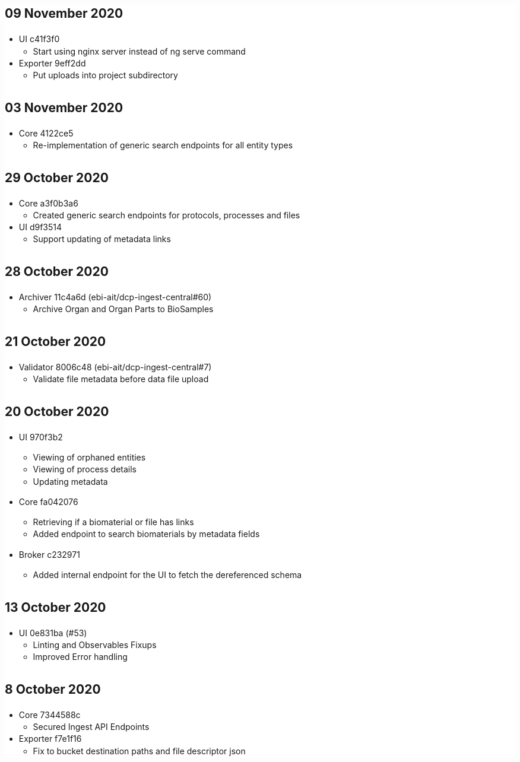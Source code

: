
## 09 November 2020
* UI c41f3f0
    - Start using nginx server instead of ng serve command
* Exporter 9eff2dd
    - Put uploads into project subdirectory

## 03 November 2020
* Core 4122ce5
  - Re-implementation of generic search endpoints for all entity types

## 29 October 2020
* Core a3f0b3a6
  - Created generic search endpoints for protocols, processes and files
* UI d9f3514
  - Support updating of metadata links

## 28 October 2020
* Archiver 11c4a6d (ebi-ait/dcp-ingest-central#60)
  - Archive Organ and Organ Parts to BioSamples

## 21 October 2020
* Validator 8006c48 (ebi-ait/dcp-ingest-central#7)
  - Validate file metadata before data file upload

## 20 October 2020
* UI 970f3b2
  - Viewing of orphaned entities
  - Viewing of process details
  - Updating metadata

* Core fa042076
  - Retrieving if a biomaterial or file has links
  - Added endpoint to search biomaterials by metadata fields

* Broker c232971
  - Added internal endpoint for the UI to fetch the dereferenced schema


## 13 October 2020
* UI 0e831ba (#53)
  - Linting and Observables Fixups
  - Improved Error handling

## 8 October 2020
* Core 7344588c
  - Secured Ingest API Endpoints
* Exporter f7e1f16
  - Fix to bucket destination paths and file descriptor json

